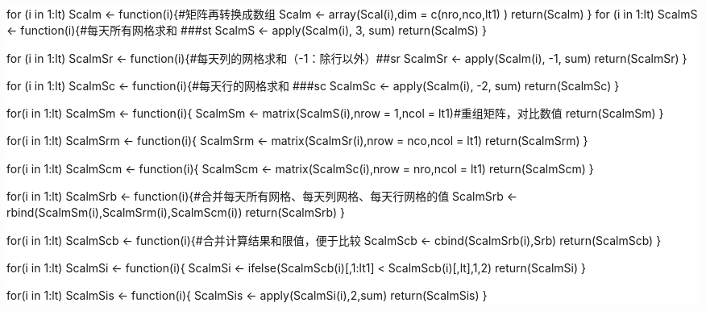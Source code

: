   for (i in 1:lt) Scalm <- function(i){#矩阵再转换成数组
    Scalm <- array(Scal(i),dim = c(nro,nco,lt1) )
    return(Scalm)
  }
for (i in 1:lt) ScalmS <- function(i){#每天所有网格求和 ###st
  ScalmS <- apply(Scalm(i), 3, sum)
  return(ScalmS)
}


for (i in 1:lt) ScalmSr <- function(i){#每天列的网格求和（-1：除行以外）##sr
  ScalmSr <- apply(Scalm(i), -1, sum)
  return(ScalmSr)
}

for (i in 1:lt) ScalmSc <- function(i){#每天行的网格求和 ###sc
  ScalmSc <- apply(Scalm(i), -2, sum)
  return(ScalmSc)
}

for(i in 1:lt) ScalmSm <- function(i){
  ScalmSm <- matrix(ScalmS(i),nrow = 1,ncol = lt1)#重组矩阵，对比数值
  return(ScalmSm)
}

for(i in 1:lt) ScalmSrm <- function(i){
  ScalmSrm <- matrix(ScalmSr(i),nrow = nco,ncol = lt1)
  return(ScalmSrm)
}

for(i in 1:lt) ScalmScm <- function(i){
  ScalmScm <- matrix(ScalmSc(i),nrow = nro,ncol = lt1)
  return(ScalmScm)
}

for(i in 1:lt) ScalmSrb <- function(i){#合并每天所有网格、每天列网格、每天行网格的值
  ScalmSrb <- rbind(ScalmSm(i),ScalmSrm(i),ScalmScm(i))
  return(ScalmSrb)
}

for(i in 1:lt) ScalmScb <- function(i){#合并计算结果和限值，便于比较
  ScalmScb <- cbind(ScalmSrb(i),Srb)
  return(ScalmScb)
}

for(i in 1:lt) ScalmSi <- function(i){
  ScalmSi <- ifelse(ScalmScb(i)[,1:lt1] < ScalmScb(i)[,lt],1,2)
  return(ScalmSi)
}


for(i in 1:lt) ScalmSis <- function(i){
  ScalmSis <- apply(ScalmSi(i),2,sum)
  return(ScalmSis)
}
